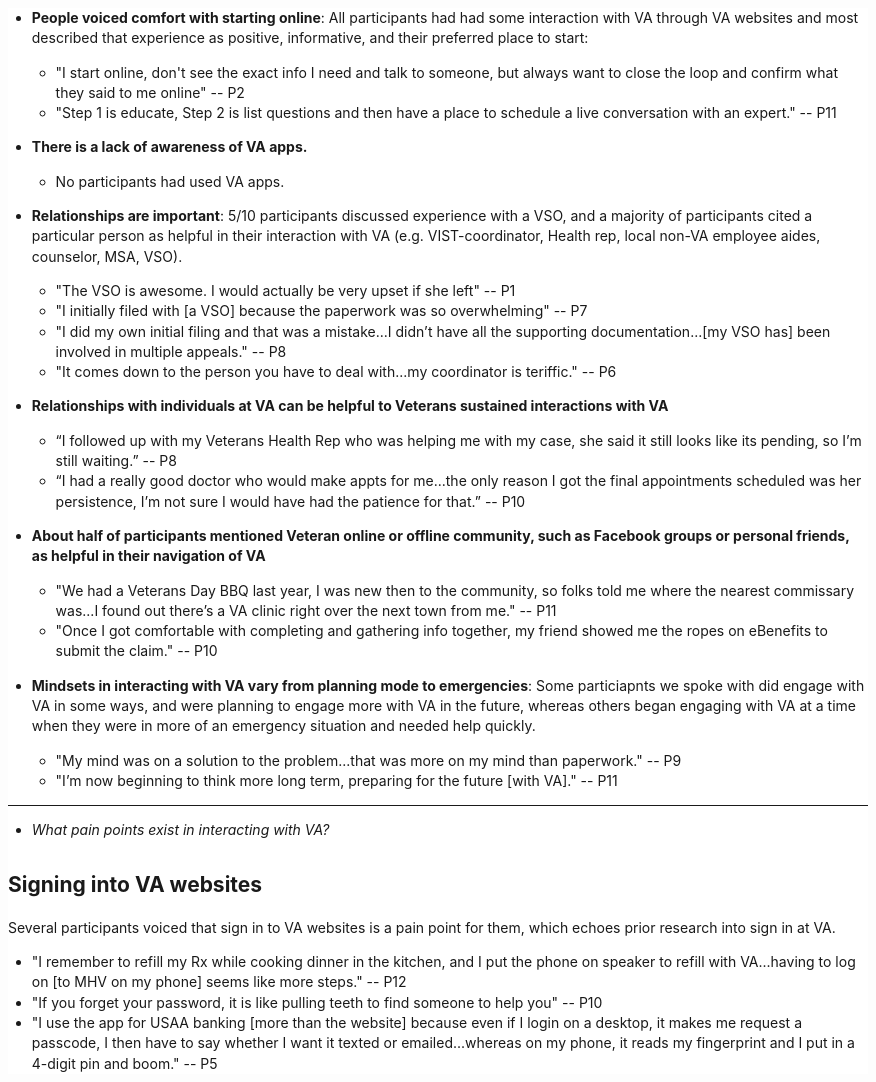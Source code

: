 - **People voiced comfort with starting online**: All participants had had some interaction with VA through VA websites and most described that experience as positive, informative, and their preferred place to start: 
  - "I start online, don't see the exact info I need and talk to someone, but always want to close the loop and confirm what they said to me online" -- P2
  - "Step 1 is educate, Step 2 is list questions and then have a place to schedule a live conversation with an expert." -- P11

- **There is a lack of awareness of VA apps.**
  - No participants had used VA apps. 

- **Relationships are important**: 5/10 participants discussed experience with a VSO, and a majority of participants cited a particular person as helpful in their interaction with VA (e.g. VIST-coordinator, Health rep, local non-VA employee aides, counselor, MSA, VSO).
  - "The VSO is awesome. I would actually be very upset if she left" -- P1
  - "I initially filed  with [a VSO] because the paperwork was so overwhelming" -- P7
  - "I did my own initial filing and that was a mistake...I didn’t have all the supporting documentation...[my VSO has] been involved in multiple appeals." -- P8
  - "It comes down to the person you have to deal with...my coordinator is teriffic." -- P6

- **Relationships with individuals at VA can be helpful to Veterans sustained interactions with VA**
  - “I followed up with my Veterans Health Rep who was helping me with my case, she said it still looks like its pending, so I’m still waiting.” -- P8
  - “I had a really good doctor who would make appts for me...the only reason I got the final appointments scheduled was her persistence, I’m not sure I would have had the patience for that.” -- P10

- **About half of participants mentioned Veteran online or offline community, such as Facebook groups or personal friends, as helpful in their navigation of VA**
  - "We had a Veterans Day BBQ last year, I was new then to the community, so folks told me where the nearest commissary was...I found out there’s a VA clinic right over the next town from me." -- P11
  - "Once I got comfortable with completing and gathering info together, my friend showed me the ropes on eBenefits to submit the claim." -- P10 

- **Mindsets in interacting with VA vary from planning mode to emergencies**: Some particiapnts we spoke with did engage with VA in some ways, and were planning to engage more with VA in the future, whereas others began engaging with VA at a time when they were in more of an emergency situation and needed help quickly.
  - "My mind was on a solution to the problem...that was more on my mind than paperwork." -- P9
  - "I’m now beginning to think more long term, preparing for the future [with VA]." -- P11

___

- _What pain points exist in interacting with VA?_

## Signing into VA websites
Several participants voiced that sign in to VA websites is a pain point for them, which echoes prior research into sign in at VA. 
- "I remember to refill my Rx while cooking dinner in the kitchen, and I put the phone on speaker to refill with VA...having to log on [to MHV on my phone] seems like more steps." -- P12
- "If you forget your password, it is like pulling teeth to find someone to help you" -- P10
- "I use the app for USAA banking [more than the website] because even if I login on a desktop, it makes me request a passcode, I then have to say whether I want it texted or emailed...whereas on my phone, it reads my fingerprint and I put in a 4-digit pin and boom." -- P5
